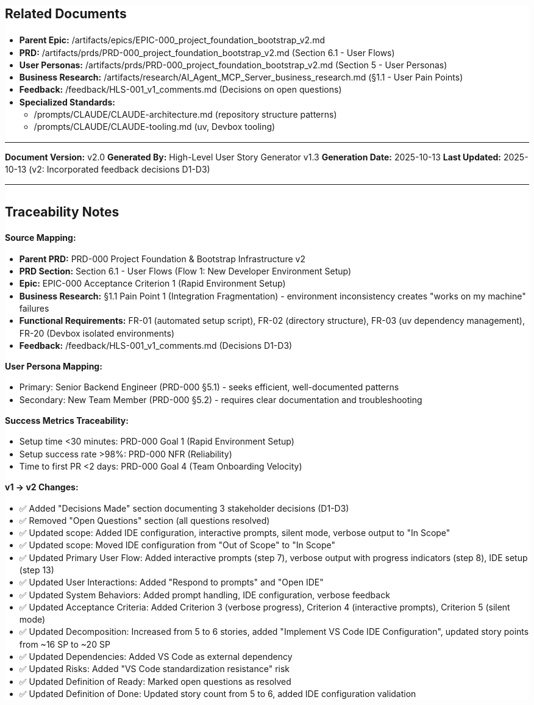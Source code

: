 ## Related Documents

- **Parent Epic:** /artifacts/epics/EPIC-000_project_foundation_bootstrap_v2.md
- **PRD:** /artifacts/prds/PRD-000_project_foundation_bootstrap_v2.md (Section 6.1 - User Flows)
- **User Personas:** /artifacts/prds/PRD-000_project_foundation_bootstrap_v2.md (Section 5 - User Personas)
- **Business Research:** /artifacts/research/AI_Agent_MCP_Server_business_research.md (§1.1 - User Pain Points)
- **Feedback:** /feedback/HLS-001_v1_comments.md (Decisions on open questions)
- **Specialized Standards:**
  - /prompts/CLAUDE/CLAUDE-architecture.md (repository structure patterns)
  - /prompts/CLAUDE/CLAUDE-tooling.md (uv, Devbox tooling)

---

**Document Version:** v2.0
**Generated By:** High-Level User Story Generator v1.3
**Generation Date:** 2025-10-13
**Last Updated:** 2025-10-13 (v2: Incorporated feedback decisions D1-D3)

---

## Traceability Notes

**Source Mapping:**
- **Parent PRD:** PRD-000 Project Foundation & Bootstrap Infrastructure v2
- **PRD Section:** Section 6.1 - User Flows (Flow 1: New Developer Environment Setup)
- **Epic:** EPIC-000 Acceptance Criterion 1 (Rapid Environment Setup)
- **Business Research:** §1.1 Pain Point 1 (Integration Fragmentation) - environment inconsistency creates "works on my machine" failures
- **Functional Requirements:** FR-01 (automated setup script), FR-02 (directory structure), FR-03 (uv dependency management), FR-20 (Devbox isolated environments)
- **Feedback:** /feedback/HLS-001_v1_comments.md (Decisions D1-D3)

**User Persona Mapping:**
- Primary: Senior Backend Engineer (PRD-000 §5.1) - seeks efficient, well-documented patterns
- Secondary: New Team Member (PRD-000 §5.2) - requires clear documentation and troubleshooting

**Success Metrics Traceability:**
- Setup time <30 minutes: PRD-000 Goal 1 (Rapid Environment Setup)
- Setup success rate >98%: PRD-000 NFR (Reliability)
- Time to first PR <2 days: PRD-000 Goal 4 (Team Onboarding Velocity)

**v1 → v2 Changes:**
- ✅ Added "Decisions Made" section documenting 3 stakeholder decisions (D1-D3)
- ✅ Removed "Open Questions" section (all questions resolved)
- ✅ Updated scope: Added IDE configuration, interactive prompts, silent mode, verbose output to "In Scope"
- ✅ Updated scope: Moved IDE configuration from "Out of Scope" to "In Scope"
- ✅ Updated Primary User Flow: Added interactive prompts (step 7), verbose output with progress indicators (step 8), IDE setup (step 13)
- ✅ Updated User Interactions: Added "Respond to prompts" and "Open IDE"
- ✅ Updated System Behaviors: Added prompt handling, IDE configuration, verbose feedback
- ✅ Updated Acceptance Criteria: Added Criterion 3 (verbose progress), Criterion 4 (interactive prompts), Criterion 5 (silent mode)
- ✅ Updated Decomposition: Increased from 5 to 6 stories, added "Implement VS Code IDE Configuration", updated story points from ~16 SP to ~20 SP
- ✅ Updated Dependencies: Added VS Code as external dependency
- ✅ Updated Risks: Added "VS Code standardization resistance" risk
- ✅ Updated Definition of Ready: Marked open questions as resolved
- ✅ Updated Definition of Done: Updated story count from 5 to 6, added IDE configuration validation
